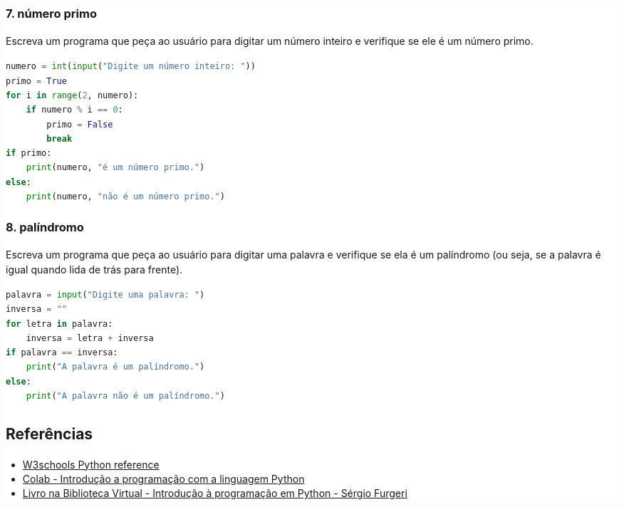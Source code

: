 ### 7. número primo

Escreva um programa que peça ao usuário para digitar um número inteiro e verifique se ele é um número primo.

```python
numero = int(input("Digite um número inteiro: "))
primo = True
for i in range(2, numero):
    if numero % i == 0:
        primo = False
        break
if primo:
    print(numero, "é um número primo.")
else:
    print(numero, "não é um número primo.")

```

### 8. palíndromo

Escreva um programa que peça ao usuário para digitar uma palavra e verifique se ela é um palíndromo (ou seja, se a palavra é igual quando lida de trás para frente).

```python
palavra = input("Digite uma palavra: ")
inversa = ""
for letra in palavra:
    inversa = letra + inversa
if palavra == inversa:
    print("A palavra é um palíndromo.")
else:
    print("A palavra não é um palíndromo.")

```

## Referências

- [W3schools Python reference](https://www.w3schools.com/python/default.asp)
- [Colab - Introdução a programação com a linguagem Python](https://colab.research.google.com/drive/17DTWLVeBgIuwp-FYGIsAxlaj_mRNNMkK?usp=sharing#scrollTo=-F7LD5SJy2eq)
- [Livro na Biblioteca Virtual - Introdução à programação em Python - Sérgio Furgeri](https://bibliotecadigitalsenac.com.br/#/?contentInfo=3011)
